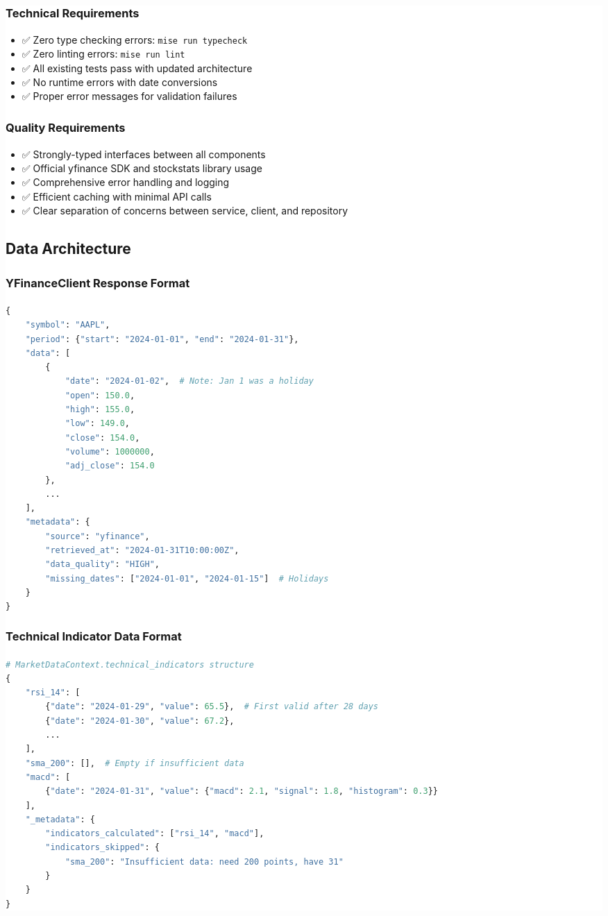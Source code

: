 ### Technical Requirements
- ✅ Zero type checking errors: `mise run typecheck`
- ✅ Zero linting errors: `mise run lint`
- ✅ All existing tests pass with updated architecture
- ✅ No runtime errors with date conversions
- ✅ Proper error messages for validation failures

### Quality Requirements
- ✅ Strongly-typed interfaces between all components
- ✅ Official yfinance SDK and stockstats library usage
- ✅ Comprehensive error handling and logging
- ✅ Efficient caching with minimal API calls
- ✅ Clear separation of concerns between service, client, and repository

## Data Architecture

### YFinanceClient Response Format
```python
{
    "symbol": "AAPL",
    "period": {"start": "2024-01-01", "end": "2024-01-31"},
    "data": [
        {
            "date": "2024-01-02",  # Note: Jan 1 was a holiday
            "open": 150.0,
            "high": 155.0,
            "low": 149.0,
            "close": 154.0,
            "volume": 1000000,
            "adj_close": 154.0
        },
        ...
    ],
    "metadata": {
        "source": "yfinance",
        "retrieved_at": "2024-01-31T10:00:00Z",
        "data_quality": "HIGH",
        "missing_dates": ["2024-01-01", "2024-01-15"]  # Holidays
    }
}
```

### Technical Indicator Data Format
```python
# MarketDataContext.technical_indicators structure
{
    "rsi_14": [
        {"date": "2024-01-29", "value": 65.5},  # First valid after 28 days
        {"date": "2024-01-30", "value": 67.2},
        ...
    ],
    "sma_200": [],  # Empty if insufficient data
    "macd": [
        {"date": "2024-01-31", "value": {"macd": 2.1, "signal": 1.8, "histogram": 0.3}}
    ],
    "_metadata": {
        "indicators_calculated": ["rsi_14", "macd"],
        "indicators_skipped": {
            "sma_200": "Insufficient data: need 200 points, have 31"
        }
    }
}
```
